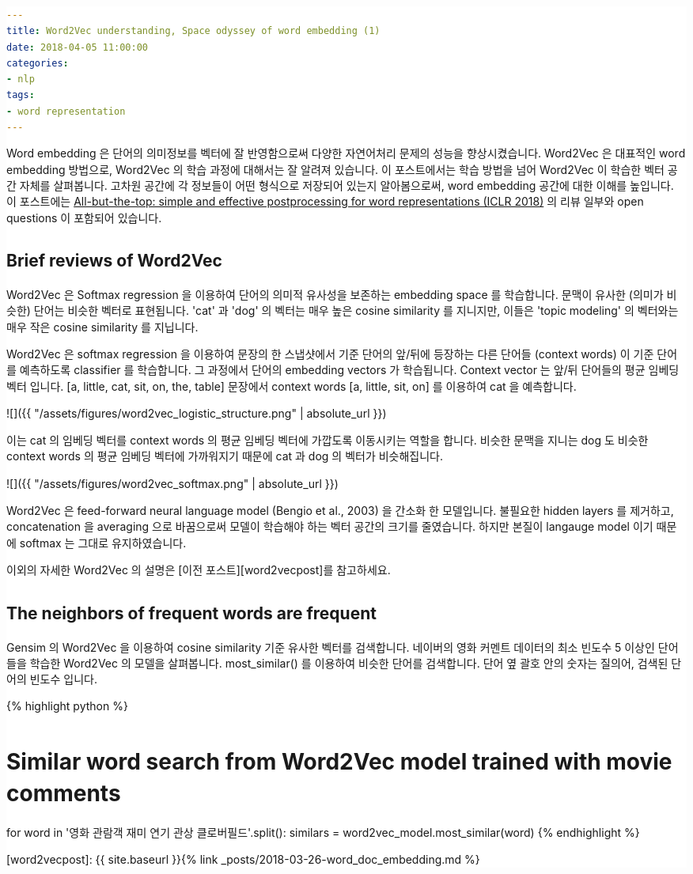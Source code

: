 ```yaml
---
title: Word2Vec understanding, Space odyssey of word embedding (1)
date: 2018-04-05 11:00:00
categories:
- nlp
tags:
- word representation
---
```


Word embedding 은 단어의 의미정보를 벡터에 잘 반영함으로써 다양한 자연어처리 문제의 성능을 향상시켰습니다. Word2Vec 은 대표적인 word embedding 방법으로, Word2Vec 의 학습 과정에 대해서는 잘 알려져 있습니다. 이 포스트에서는 학습 방법을 넘어 Word2Vec 이 학습한 벡터 공간 자체를 살펴봅니다. 고차원 공간에 각 정보들이 어떤 형식으로 저장되어 있는지 알아봄으로써, word embedding 공간에 대한 이해를 높입니다. 이 포스트에는 [All-but-the-top: simple and effective postprocessing for word representations (ICLR 2018)][word2vecpca] 의 리뷰 일부와 open questions 이 포함되어 있습니다. 

## Brief reviews of Word2Vec

Word2Vec 은 Softmax regression 을 이용하여 단어의 의미적 유사성을 보존하는 embedding space 를 학습합니다. 문맥이 유사한 (의미가 비슷한) 단어는 비슷한 벡터로 표현됩니다. 'cat' 과 'dog' 의 벡터는 매우 높은 cosine similarity 를 지니지만, 이들은 'topic modeling' 의 벡터와는 매우 작은 cosine similarity 를 지닙니다.

Word2Vec 은 softmax regression 을 이용하여 문장의 한 스냅샷에서 기준 단어의 앞/뒤에 등장하는 다른 단어들 (context words) 이 기준 단어를 예측하도록 classifier 를 학습합니다. 그 과정에서 단어의 embedding vectors 가 학습됩니다. Context vector 는 앞/뒤 단어들의 평균 임베딩 벡터 입니다. [a, little, cat, sit, on, the, table] 문장에서 context words [a, little, sit, on] 를 이용하여 cat 을 예측합니다.

![]({{ "/assets/figures/word2vec_logistic_structure.png" | absolute_url }})

이는 cat 의 임베딩 벡터를 context words 의 평균 임베딩 벡터에 가깝도록 이동시키는 역할을 합니다. 비슷한 문맥을 지니는 dog 도 비슷한 context words 의 평균 임베딩 벡터에 가까워지기 때문에 cat 과 dog 의 벡터가 비슷해집니다. 

![]({{ "/assets/figures/word2vec_softmax.png" | absolute_url }})

Word2Vec 은 feed-forward neural language model (Bengio et al., 2003) 을 간소화 한 모델입니다. 불필요한 hidden layers 를 제거하고, concatenation 을 averaging 으로 바꿈으로써 모델이 학습해야 하는 벡터 공간의 크기를 줄였습니다. 하지만 본질이 langauge model 이기 때문에 softmax 는 그대로 유지하였습니다. 

이외의 자세한 Word2Vec 의 설명은 [이전 포스트][word2vecpost]를 참고하세요. 

## The neighbors of frequent words are frequent

Gensim 의 Word2Vec 을 이용하여 cosine similarity 기준 유사한 벡터를 검색합니다. 네이버의 영화 커멘트 데이터의 최소 빈도수 5 이상인 단어들을 학습한 Word2Vec 의 모델을 살펴봅니다. most_similar() 를 이용하여 비슷한 단어를 검색합니다. 단어 옆 괄호 안의 숫자는 질의어, 검색된 단어의 빈도수 입니다. 

{% highlight python %}
# Similar word search from Word2Vec model trained with movie comments

for word in '영화 관람객 재미 연기 관상 클로버필드'.split():
    similars = word2vec_model.most_similar(word)
{% endhighlight %}


[nlm]: http://www.jmlr.org/papers/volume3/bengio03a/bengio03a.pdf
[word2vecpca]: https://arxiv.org/abs/1702.01417
[word2vecpost]: {{ site.baseurl }}{% link _posts/2018-03-26-word_doc_embedding.md %}